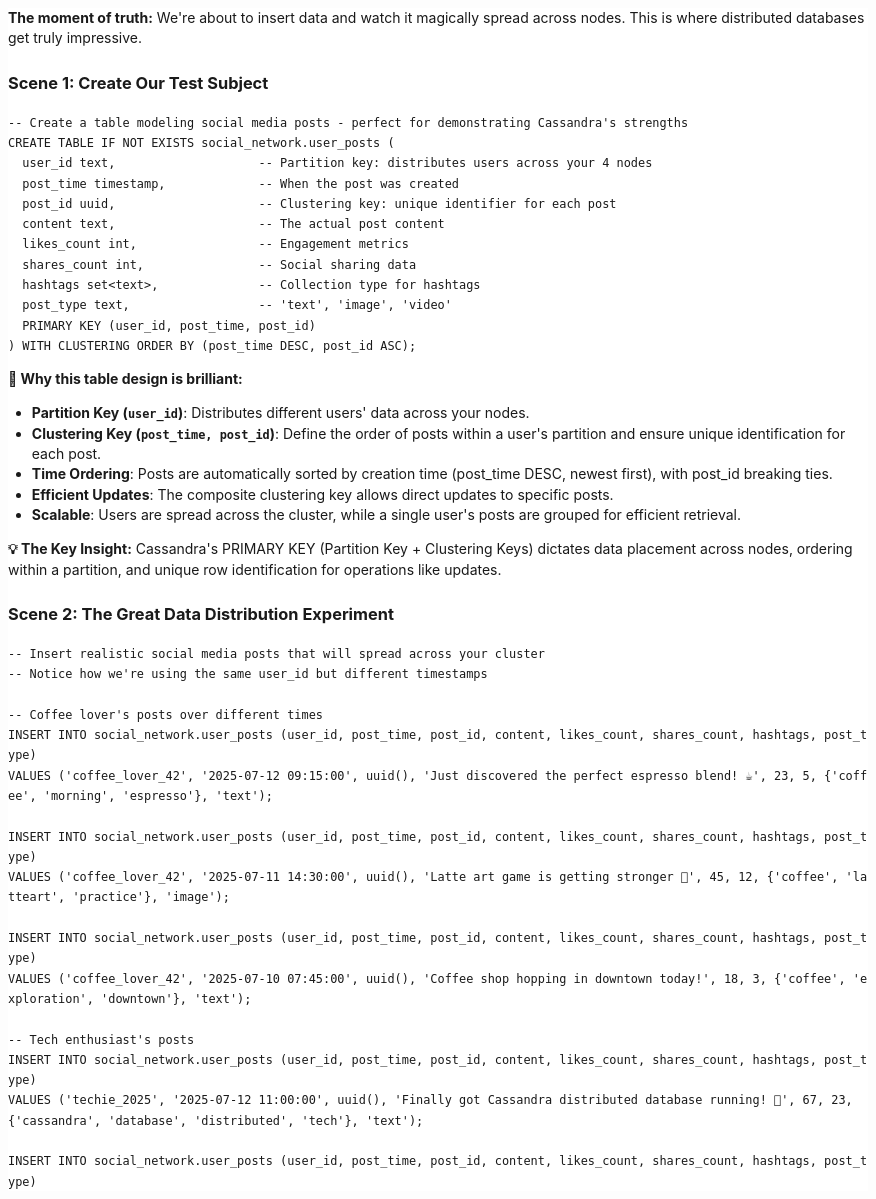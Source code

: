 **The moment of truth:** We're about to insert data and watch it magically spread across nodes. This is where distributed databases get truly impressive.

### Scene 1: Create Our Test Subject

```cql
-- Create a table modeling social media posts - perfect for demonstrating Cassandra's strengths
CREATE TABLE IF NOT EXISTS social_network.user_posts (
  user_id text,                    -- Partition key: distributes users across your 4 nodes
  post_time timestamp,             -- When the post was created
  post_id uuid,                    -- Clustering key: unique identifier for each post
  content text,                    -- The actual post content
  likes_count int,                 -- Engagement metrics
  shares_count int,                -- Social sharing data
  hashtags set<text>,              -- Collection type for hashtags
  post_type text,                  -- 'text', 'image', 'video'
  PRIMARY KEY (user_id, post_time, post_id)
) WITH CLUSTERING ORDER BY (post_time DESC, post_id ASC);
```

**🎯 Why this table design is brilliant:**
- **Partition Key (`user_id`)**: Distributes different users' data across your nodes.
- **Clustering Key (`post_time, post_id`)**: Define the order of posts within a user's partition and ensure unique identification for each post.
- **Time Ordering**: Posts are automatically sorted by creation time (post_time DESC, newest first), with post_id breaking ties.
- **Efficient Updates**: The composite clustering key allows direct updates to specific posts.
- **Scalable**: Users are spread across the cluster, while a single user's posts are grouped for efficient retrieval.

**💡 The Key Insight:** 
Cassandra's PRIMARY KEY (Partition Key + Clustering Keys) dictates data placement across nodes, ordering within a partition, and unique row identification for operations like updates.

### Scene 2: The Great Data Distribution Experiment

```cql
-- Insert realistic social media posts that will spread across your cluster
-- Notice how we're using the same user_id but different timestamps

-- Coffee lover's posts over different times
INSERT INTO social_network.user_posts (user_id, post_time, post_id, content, likes_count, shares_count, hashtags, post_type)
VALUES ('coffee_lover_42', '2025-07-12 09:15:00', uuid(), 'Just discovered the perfect espresso blend! ☕', 23, 5, {'coffee', 'morning', 'espresso'}, 'text');

INSERT INTO social_network.user_posts (user_id, post_time, post_id, content, likes_count, shares_count, hashtags, post_type)
VALUES ('coffee_lover_42', '2025-07-11 14:30:00', uuid(), 'Latte art game is getting stronger 🎨', 45, 12, {'coffee', 'latteart', 'practice'}, 'image');

INSERT INTO social_network.user_posts (user_id, post_time, post_id, content, likes_count, shares_count, hashtags, post_type)
VALUES ('coffee_lover_42', '2025-07-10 07:45:00', uuid(), 'Coffee shop hopping in downtown today!', 18, 3, {'coffee', 'exploration', 'downtown'}, 'text');

-- Tech enthusiast's posts
INSERT INTO social_network.user_posts (user_id, post_time, post_id, content, likes_count, shares_count, hashtags, post_type)
VALUES ('techie_2025', '2025-07-12 11:00:00', uuid(), 'Finally got Cassandra distributed database running! 🚀', 67, 23, {'cassandra', 'database', 'distributed', 'tech'}, 'text');

INSERT INTO social_network.user_posts (user_id, post_time, post_id, content, likes_count, shares_count, hashtags, post_type)
```
